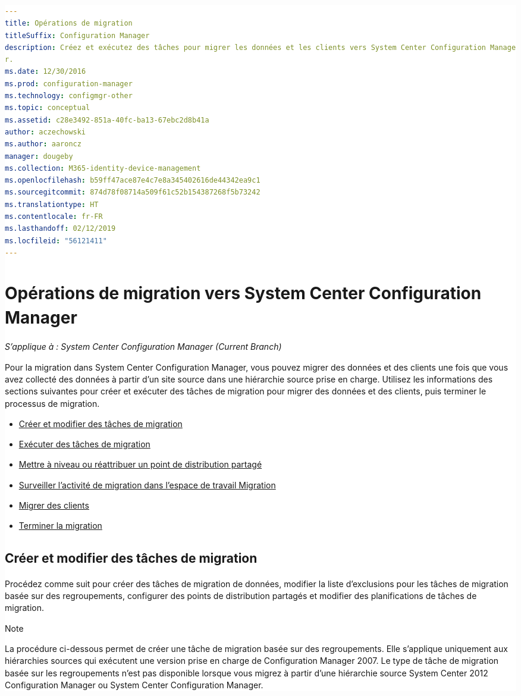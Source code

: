 ```yaml
---
title: Opérations de migration
titleSuffix: Configuration Manager
description: Créez et exécutez des tâches pour migrer les données et les clients vers System Center Configuration Manager.
ms.date: 12/30/2016
ms.prod: configuration-manager
ms.technology: configmgr-other
ms.topic: conceptual
ms.assetid: c28e3492-851a-40fc-ba13-67ebc2d8b41a
author: aczechowski
ms.author: aaroncz
manager: dougeby
ms.collection: M365-identity-device-management
ms.openlocfilehash: b59ff47ace87e4c7e8a345402616de44342ea9c1
ms.sourcegitcommit: 874d78f08714a509f61c52b154387268f5b73242
ms.translationtype: HT
ms.contentlocale: fr-FR
ms.lasthandoff: 02/12/2019
ms.locfileid: "56121411"
---
```

# <a name="operations-for-migrating-to-system-center-configuration-manager"></a>Opérations de migration vers System Center Configuration Manager

*S’applique à : System Center Configuration Manager (Current Branch)*

Pour la migration dans System Center Configuration Manager, vous pouvez migrer des données et des clients une fois que vous avez collecté des données à partir d’un site source dans une hiérarchie source prise en charge. Utilisez les informations des sections suivantes pour créer et exécuter des tâches de migration pour migrer des données et des clients, puis terminer le processus de migration.  

-   [Créer et modifier des tâches de migration](#Create_Edit_migration_Jobs)  

-   [Exécuter des tâches de migration](#Run_Migration_Jobs)  

-   [Mettre à niveau ou réattribuer un point de distribution partagé](#BKMK_ProcUpgrdSS)  

-   [Surveiller l’activité de migration dans l’espace de travail Migration](#Monitor_MIgration)  

-   [Migrer des clients](#BKMK_MigrateClients)  

-   [Terminer la migration](#Complete_Migration)  

##  <a name="Create_Edit_migration_Jobs"></a> Créer et modifier des tâches de migration  
 Procédez comme suit pour créer des tâches de migration de données, modifier la liste d’exclusions pour les tâches de migration basée sur des regroupements, configurer des points de distribution partagés et modifier des planifications de tâches de migration.  

> [!NOTE]  
>  La procédure ci-dessous permet de créer une tâche de migration basée sur des regroupements. Elle s’applique uniquement aux hiérarchies sources qui exécutent une version prise en charge de Configuration Manager 2007. Le type de tâche de migration basée sur les regroupements n’est pas disponible lorsque vous migrez à partir d’une hiérarchie source System Center 2012 Configuration Manager ou System Center Configuration Manager.  
